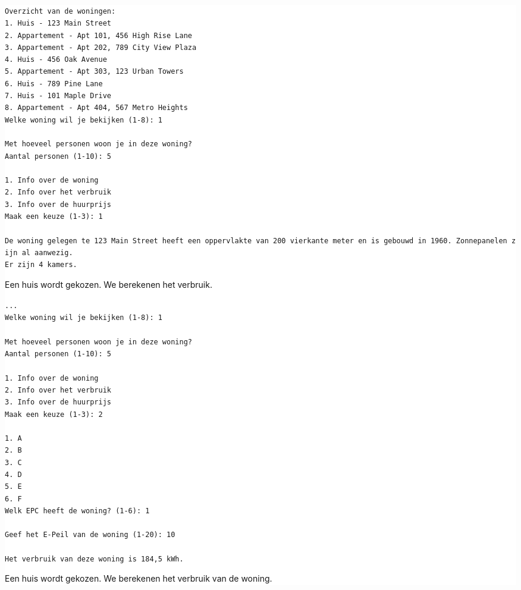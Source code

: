 ```plaintext
Overzicht van de woningen:
1. Huis - 123 Main Street
2. Appartement - Apt 101, 456 High Rise Lane
3. Appartement - Apt 202, 789 City View Plaza
4. Huis - 456 Oak Avenue
5. Appartement - Apt 303, 123 Urban Towers
6. Huis - 789 Pine Lane
7. Huis - 101 Maple Drive
8. Appartement - Apt 404, 567 Metro Heights
Welke woning wil je bekijken (1-8): 1

Met hoeveel personen woon je in deze woning?
Aantal personen (1-10): 5

1. Info over de woning
2. Info over het verbruik
3. Info over de huurprijs
Maak een keuze (1-3): 1

De woning gelegen te 123 Main Street heeft een oppervlakte van 200 vierkante meter en is gebouwd in 1960. Zonnepanelen zijn al aanwezig.
Er zijn 4 kamers.
```

Een huis wordt gekozen. We berekenen het verbruik.

```plaintext
...
Welke woning wil je bekijken (1-8): 1

Met hoeveel personen woon je in deze woning?
Aantal personen (1-10): 5

1. Info over de woning
2. Info over het verbruik
3. Info over de huurprijs
Maak een keuze (1-3): 2

1. A
2. B
3. C
4. D
5. E
6. F
Welk EPC heeft de woning? (1-6): 1

Geef het E-Peil van de woning (1-20): 10

Het verbruik van deze woning is 184,5 kWh.
```

Een huis wordt gekozen. We berekenen het verbruik van de woning.
